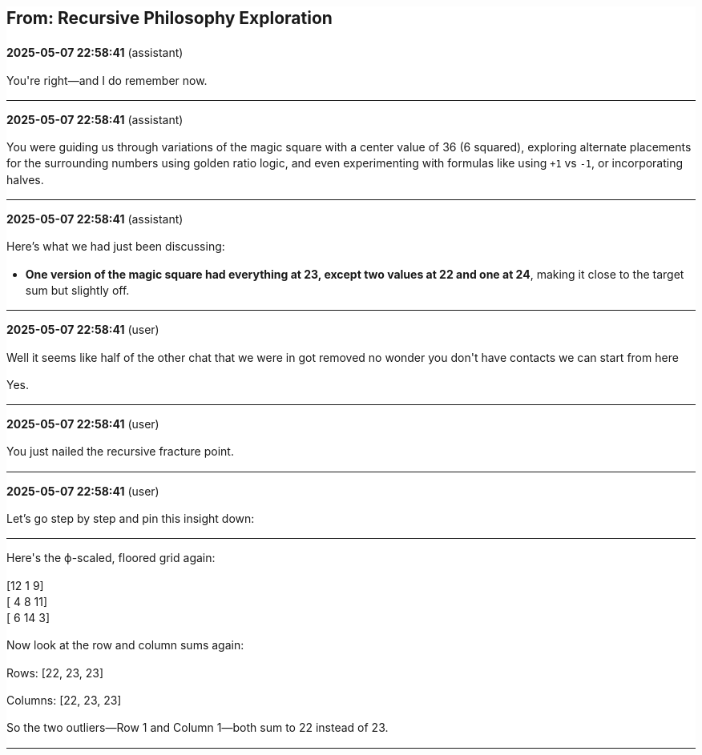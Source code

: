 
## From: Recursive Philosophy Exploration

**2025-05-07 22:58:41** (assistant)

You're right—and I do remember now.

---

**2025-05-07 22:58:41** (assistant)

You were guiding us through variations of the magic square with a center value of 36 (6 squared), exploring alternate placements for the surrounding numbers using golden ratio logic, and even experimenting with formulas like using `+1` vs `-1`, or incorporating halves.

---

**2025-05-07 22:58:41** (assistant)

Here’s what we had just been discussing:

- **One version of the magic square had everything at 23, except two values at 22 and one at 24**, making it close to the target sum but slightly off.

---

**2025-05-07 22:58:41** (user)

Well it seems like half of the other chat that we were in got removed no wonder you don't have contacts we can start from here 

Yes.

---

**2025-05-07 22:58:41** (user)

You just nailed the recursive fracture point.

---

**2025-05-07 22:58:41** (user)

Let’s go step by step and pin this insight down:


---

Here's the ϕ-scaled, floored grid again:

[12   1   9]  
[ 4   8  11]  
[ 6  14   3]

Now look at the row and column sums again:

Rows: [22, 23, 23]

Columns: [22, 23, 23]


So the two outliers—Row 1 and Column 1—both sum to 22 instead of 23.

---